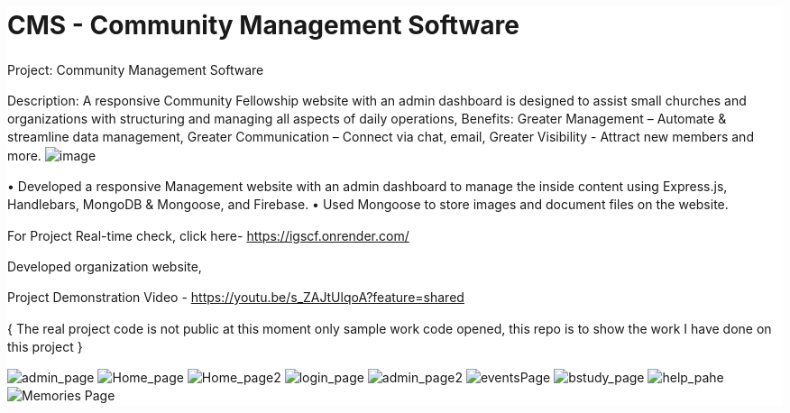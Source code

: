 # CMS - Community Management Software

Project: Community Management Software
	
Description: A responsive Community Fellowship website with an admin dashboard is designed to assist small churches and organizations with structuring and managing all aspects of daily operations, Benefits: Greater Management – Automate & streamline data management, Greater Communication – Connect via chat, email, Greater Visibility - Attract new members and more.
![image](https://github.com/rajkandula/CMS/assets/112989454/a4d6321e-3e7a-489f-b393-906e72a54102)


•	Developed a responsive Management website with an admin dashboard to manage the inside content using Express.js, Handlebars, MongoDB & Mongoose, and Firebase.
•	Used Mongoose to store images and document files on the website.

For Project Real-time check, click here- https://igscf.onrender.com/

Developed organization website, 

Project Demonstration Video - https://youtu.be/s_ZAJtUlqoA?feature=shared

{ The real project code is not public at this moment only sample work code opened, this repo is to show the work I have done on this project }

<img width="403" alt="admin_page" src="https://github.com/rajkandula/project_igscf/assets/112989454/76f8ba0c-5ac1-4ab3-aa32-e5fb16bbdfc3">
<img width="1403" alt="Home_page" src="https://github.com/rajkandula/project_igscf/assets/112989454/1c03c594-4d43-4472-8fc2-dded42efd2e9">
<img width="1440" alt="Home_page2" src="https://github.com/rajkandula/project_igscf/assets/112989454/b2120650-492e-417d-a9c7-04798e11cb86">
<img width="1436" alt="login_page" src="https://github.com/rajkandula/project_igscf/assets/112989454/ebd8e6bd-fb89-481a-a38f-4babcb1518d4">
<img width="1436" alt="admin_page2" src="https://github.com/rajkandula/project_igscf/assets/112989454/231ac4a5-1849-4dc5-8657-dffd46484daa">
<img width="1314" alt="eventsPage" src="https://github.com/rajkandula/project_igscf/assets/112989454/8fac9f09-1dae-4fc4-a01b-303673c1ba7c">
<img width="1193" alt="bstudy_page" src="https://github.com/rajkandula/project_igscf/assets/112989454/6dc5146d-4f5e-40cb-bce6-691a574beeb8">
<img width="1324" alt="help_pahe" src="https://github.com/rajkandula/project_igscf/assets/112989454/d7fa0b82-68eb-4ab5-8562-a36e5c6e0c70">
<img width="1242" alt="Memories Page" src="https://github.com/rajkandula/project_igscf/assets/112989454/e56e5d0d-24ed-4389-a678-abe4e380e188">






